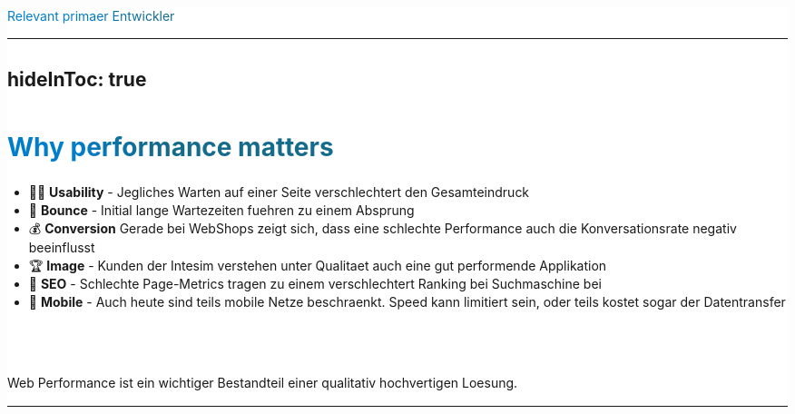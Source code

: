 <div class="abs-br m-6 flex gap-2 dev">
Relevant primaer Entwickler
</div>

<style>
.dev {
  background-color: #2B90B6;
  background-image: linear-gradient(45deg, #007ecc 10%, #146b8c 20%);
  background-size: 100%;
  -webkit-background-clip: text;
  -moz-background-clip: text;
  -webkit-text-fill-color: transparent;
  -moz-text-fill-color: transparent;
}
</style>

---
hideInToc: true
---

# Why performance matters 



- 👩‍💼 **Usability** - Jegliches Warten auf einer Seite verschlechtert den Gesamteindruck
- 🚪 **Bounce** - Initial lange Wartezeiten fuehren zu einem Absprung
- 💰 **Conversion** Gerade bei WebShops zeigt sich, dass eine schlechte Performance auch die Konversationsrate negativ beeinflusst
- 🏆 **Image** - Kunden der Intesim verstehen unter Qualitaet auch eine gut performende Applikation
- 🤖 **SEO** - Schlechte Page-Metrics tragen zu einem verschlechtert Ranking bei Suchmaschine bei
- 📱 **Mobile** - Auch heute sind teils mobile Netze beschraenkt. Speed kann limitiert sein, oder teils kostet sogar der Datentransfer

<br>
<br>

Web Performance ist ein wichtiger Bestandteil einer qualitativ hochvertigen Loesung.


<style>
h1 {
  background-color: #2B90B6;
  background-image: linear-gradient(45deg, #007ecc 10%, #146b8c 20%);
  background-size: 100%;
  -webkit-background-clip: text;
  -moz-background-clip: text;
  -webkit-text-fill-color: transparent;
  -moz-text-fill-color: transparent;
}
</style>




---
